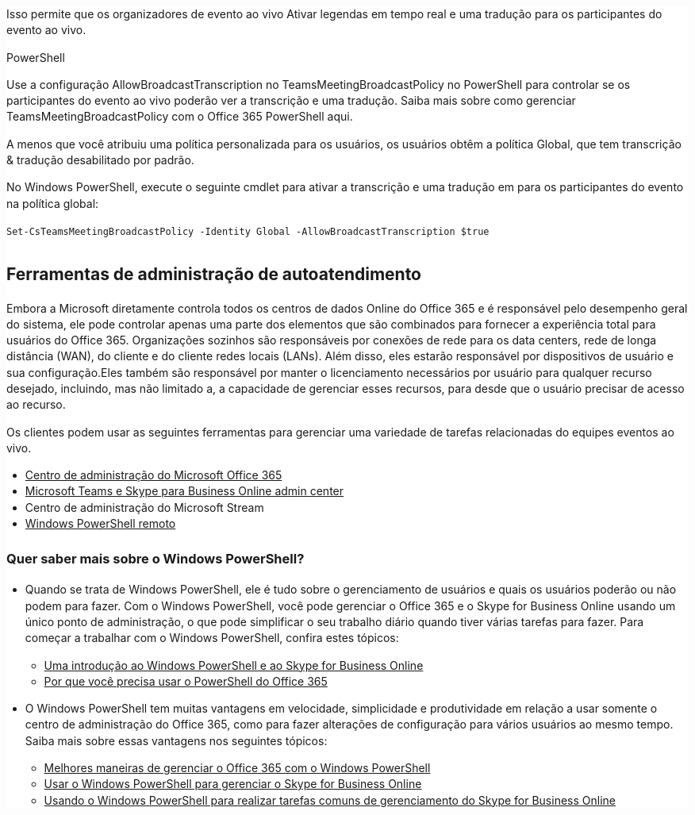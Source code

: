 Isso permite que os organizadores de evento ao vivo Ativar legendas em tempo real e uma tradução para os participantes do evento ao vivo. 

PowerShell

Use a configuração AllowBroadcastTranscription no TeamsMeetingBroadcastPolicy no PowerShell para controlar se os participantes do evento ao vivo poderão ver a transcrição e uma tradução. Saiba mais sobre como gerenciar TeamsMeetingBroadcastPolicy com o Office 365 PowerShell aqui.  

A menos que você atribuiu uma política personalizada para os usuários, os usuários obtêm a política Global, que tem transcrição & tradução desabilitado por padrão.

No Windows PowerShell, execute o seguinte cmdlet para ativar a transcrição e uma tradução em para os participantes do evento na política global:
```
Set-CsTeamsMeetingBroadcastPolicy -Identity Global -AllowBroadcastTranscription $true 
```
## <a name="self-service-administration-tools"></a>Ferramentas de administração de autoatendimento 
Embora a Microsoft diretamente controla todos os centros de dados Online do Office 365 e é responsável pelo desempenho geral do sistema, ele pode controlar apenas uma parte dos elementos que são combinados para fornecer a experiência total para usuários do Office 365. Organizações sozinhos são responsáveis por conexões de rede para os data centers, rede de longa distância (WAN), do cliente e do cliente redes locais (LANs). Além disso, eles estarão responsável por dispositivos de usuário e sua configuração.Eles também são responsável por manter o licenciamento necessários por usuário para qualquer recurso desejado, incluindo, mas não limitado a, a capacidade de gerenciar esses recursos, para desde que o usuário precisar de acesso ao recurso.

Os clientes podem usar as seguintes ferramentas para gerenciar uma variedade de tarefas relacionadas do equipes eventos ao vivo.
- [Centro de administração do Microsoft Office 365](https://technet.microsoft.com/en-us/library/exchange-online-administration-and-management.aspx?f=255&MSPPError=-2147217396#BKMK_Office365admincenterl)
- [Microsoft Teams e Skype para Business Online admin center](https://technet.microsoft.com/en-us/library/exchange-online-administration-and-management.aspx?f=255&MSPPError=-2147217396#BKMK_ExchangeAdministrationCenter)
- Centro de administração do Microsoft Stream
- [Windows PowerShell remoto](https://technet.microsoft.com/en-us/library/exchange-online-administration-and-management.aspx?f=255&MSPPError=-2147217396#BKMK_RemoteWindowsPowerShell)

### <a name="want-to-know-more-about-windows-powershell"></a>Quer saber mais sobre o Windows PowerShell?
- Quando se trata de Windows PowerShell, ele é tudo sobre o gerenciamento de usuários e quais os usuários poderão ou não podem para fazer. Com o Windows PowerShell, você pode gerenciar o Office 365 e o Skype for Business Online usando um único ponto de administração, o que pode simplificar o seu trabalho diário quando tiver várias tarefas para fazer. Para começar a trabalhar com o Windows PowerShell, confira estes tópicos:
  - [Uma introdução ao Windows PowerShell e ao Skype for Business Online](https://go.microsoft.com/fwlink/?LinkId=525039)
  - [Por que você precisa usar o PowerShell do Office 365](https://go.microsoft.com/fwlink/?LinkId=525041)

- O Windows PowerShell tem muitas vantagens em velocidade, simplicidade e produtividade em relação a usar somente o centro de administração do Office 365, como para fazer alterações de configuração para vários usuários ao mesmo tempo. Saiba mais sobre essas vantagens nos seguintes tópicos:
  - [Melhores maneiras de gerenciar o Office 365 com o Windows PowerShell](https://go.microsoft.com/fwlink/?LinkId=525142)
  - [Usar o Windows PowerShell para gerenciar o Skype for Business Online](https://go.microsoft.com/fwlink/?LinkId=525453)
  - [Usando o Windows PowerShell para realizar tarefas comuns de gerenciamento do Skype for Business Online](https://go.microsoft.com/fwlink/?LinkId=525038)
